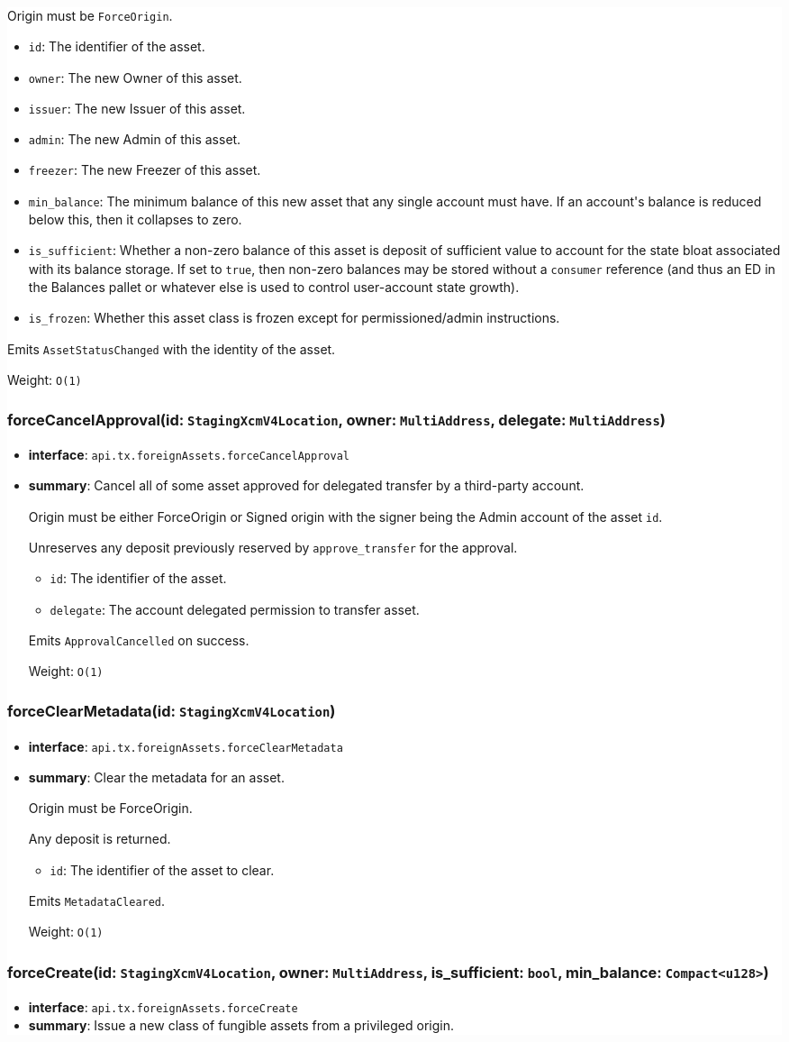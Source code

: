    Origin must be `ForceOrigin`. 

   - `id`: The identifier of the asset. 

  - `owner`: The new Owner of this asset.

  - `issuer`: The new Issuer of this asset.

  - `admin`: The new Admin of this asset.

  - `freezer`: The new Freezer of this asset.

  - `min_balance`: The minimum balance of this new asset that any single account must have. If an account's balance is reduced below this, then it collapses to zero. 

  - `is_sufficient`: Whether a non-zero balance of this asset is deposit of sufficient value to account for the state bloat associated with its balance storage. If set to  `true`, then non-zero balances may be stored without a `consumer` reference (and thus  an ED in the Balances pallet or whatever else is used to control user-account state  growth). 

  - `is_frozen`: Whether this asset class is frozen except for permissioned/admin instructions. 

   Emits `AssetStatusChanged` with the identity of the asset. 

   Weight: `O(1)` 
 
### forceCancelApproval(id: `StagingXcmV4Location`, owner: `MultiAddress`, delegate: `MultiAddress`)
- **interface**: `api.tx.foreignAssets.forceCancelApproval`
- **summary**:    Cancel all of some asset approved for delegated transfer by a third-party account. 

   Origin must be either ForceOrigin or Signed origin with the signer being the Admin  account of the asset `id`. 

   Unreserves any deposit previously reserved by `approve_transfer` for the approval. 

   - `id`: The identifier of the asset. 

  - `delegate`: The account delegated permission to transfer asset.

   Emits `ApprovalCancelled` on success. 

   Weight: `O(1)` 
 
### forceClearMetadata(id: `StagingXcmV4Location`)
- **interface**: `api.tx.foreignAssets.forceClearMetadata`
- **summary**:    Clear the metadata for an asset. 

   Origin must be ForceOrigin. 

   Any deposit is returned. 

   - `id`: The identifier of the asset to clear. 

   Emits `MetadataCleared`. 

   Weight: `O(1)` 
 
### forceCreate(id: `StagingXcmV4Location`, owner: `MultiAddress`, is_sufficient: `bool`, min_balance: `Compact<u128>`)
- **interface**: `api.tx.foreignAssets.forceCreate`
- **summary**:    Issue a new class of fungible assets from a privileged origin. 
